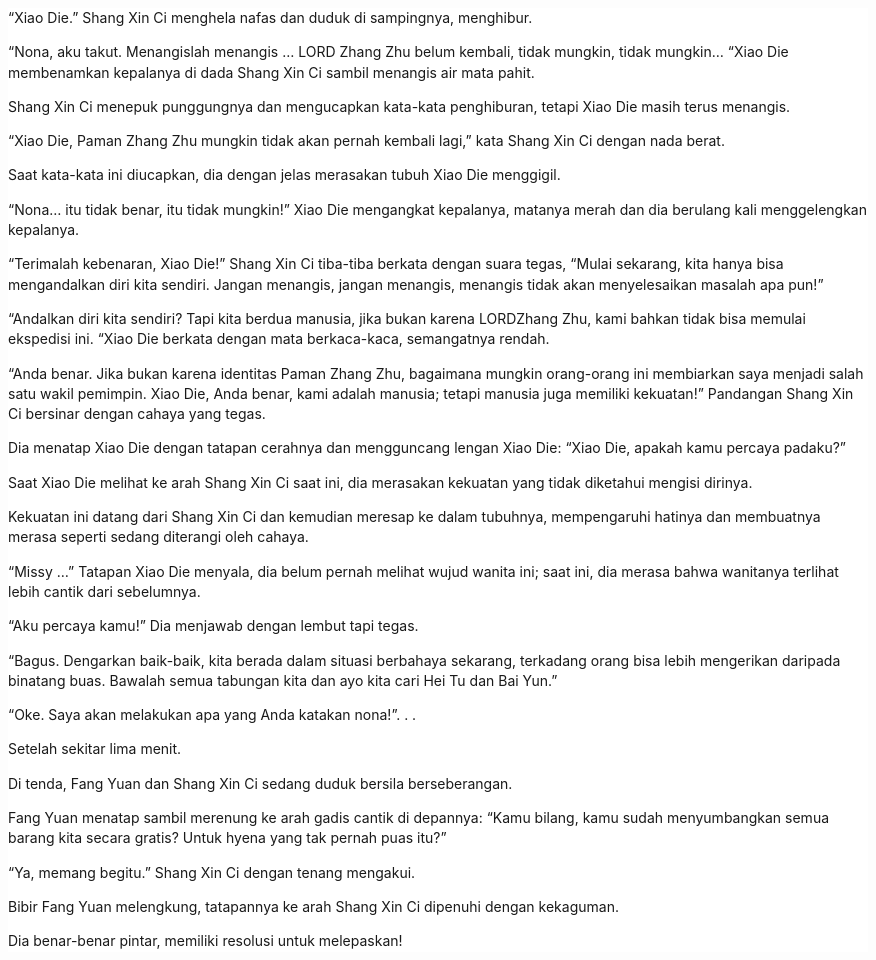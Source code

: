 “Xiao Die.” Shang Xin Ci menghela nafas dan duduk di sampingnya, menghibur.

“Nona, aku takut. Menangislah menangis … LORD Zhang Zhu belum kembali, tidak mungkin, tidak mungkin… “Xiao Die membenamkan kepalanya di dada Shang Xin Ci sambil menangis air mata pahit.

Shang Xin Ci menepuk punggungnya dan mengucapkan kata-kata penghiburan, tetapi Xiao Die masih terus menangis.

“Xiao Die, Paman Zhang Zhu mungkin tidak akan pernah kembali lagi,” kata Shang Xin Ci dengan nada berat.

Saat kata-kata ini diucapkan, dia dengan jelas merasakan tubuh Xiao Die menggigil.

“Nona… itu tidak benar, itu tidak mungkin!” Xiao Die mengangkat kepalanya, matanya merah dan dia berulang kali menggelengkan kepalanya.

“Terimalah kebenaran, Xiao Die!” Shang Xin Ci tiba-tiba berkata dengan suara tegas, “Mulai sekarang, kita hanya bisa mengandalkan diri kita sendiri. Jangan menangis, jangan menangis, menangis tidak akan menyelesaikan masalah apa pun!”

“Andalkan diri kita sendiri? Tapi kita berdua manusia, jika bukan karena LORDZhang Zhu, kami bahkan tidak bisa memulai ekspedisi ini. “Xiao Die berkata dengan mata berkaca-kaca, semangatnya rendah.

“Anda benar. Jika bukan karena identitas Paman Zhang Zhu, bagaimana mungkin orang-orang ini membiarkan saya menjadi salah satu wakil pemimpin. Xiao Die, Anda benar, kami adalah manusia; tetapi manusia juga memiliki kekuatan!” Pandangan Shang Xin Ci bersinar dengan cahaya yang tegas.

Dia menatap Xiao Die dengan tatapan cerahnya dan mengguncang lengan Xiao Die: “Xiao Die, apakah kamu percaya padaku?”

Saat Xiao Die melihat ke arah Shang Xin Ci saat ini, dia merasakan kekuatan yang tidak diketahui mengisi dirinya.

Kekuatan ini datang dari Shang Xin Ci dan kemudian meresap ke dalam tubuhnya, mempengaruhi hatinya dan membuatnya merasa seperti sedang diterangi oleh cahaya.

“Missy …” Tatapan Xiao Die menyala, dia belum pernah melihat wujud wanita ini; saat ini, dia merasa bahwa wanitanya terlihat lebih cantik dari sebelumnya.

“Aku percaya kamu!” Dia menjawab dengan lembut tapi tegas.

“Bagus. Dengarkan baik-baik, kita berada dalam situasi berbahaya sekarang, terkadang orang bisa lebih mengerikan daripada binatang buas. Bawalah semua tabungan kita dan ayo kita cari Hei Tu dan Bai Yun.”



“Oke. Saya akan melakukan apa yang Anda katakan nona!”. . .

Setelah sekitar lima menit.

Di tenda, Fang Yuan dan Shang Xin Ci sedang duduk bersila berseberangan.

Fang Yuan menatap sambil merenung ke arah gadis cantik di depannya: “Kamu bilang, kamu sudah menyumbangkan semua barang kita secara gratis? Untuk hyena yang tak pernah puas itu?”

“Ya, memang begitu.” Shang Xin Ci dengan tenang mengakui.

Bibir Fang Yuan melengkung, tatapannya ke arah Shang Xin Ci dipenuhi dengan kekaguman.

Dia benar-benar pintar, memiliki resolusi untuk melepaskan!
